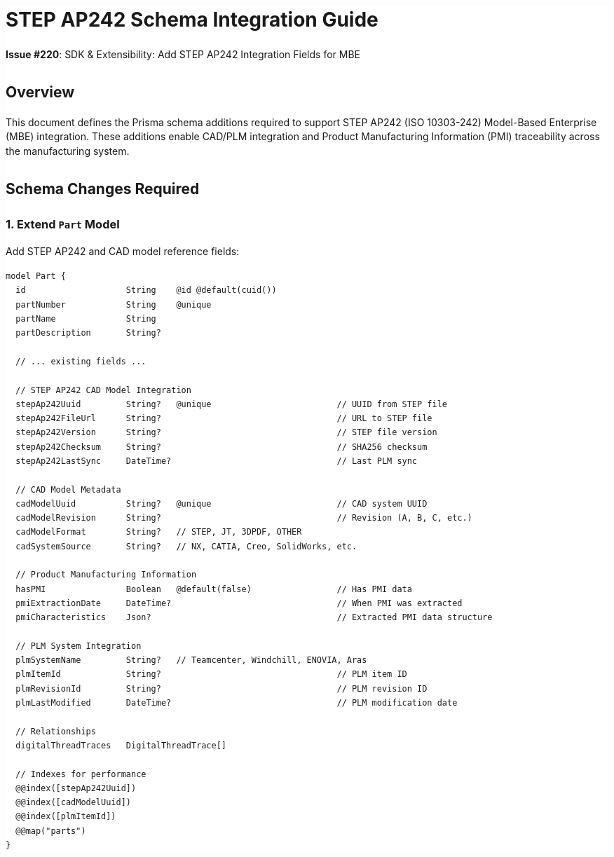 # STEP AP242 Schema Integration Guide
**Issue #220**: SDK & Extensibility: Add STEP AP242 Integration Fields for MBE

## Overview

This document defines the Prisma schema additions required to support STEP AP242 (ISO 10303-242) Model-Based Enterprise (MBE) integration. These additions enable CAD/PLM integration and Product Manufacturing Information (PMI) traceability across the manufacturing system.

## Schema Changes Required

### 1. Extend `Part` Model

Add STEP AP242 and CAD model reference fields:

```prisma
model Part {
  id                    String    @id @default(cuid())
  partNumber            String    @unique
  partName              String
  partDescription       String?

  // ... existing fields ...

  // STEP AP242 CAD Model Integration
  stepAp242Uuid         String?   @unique                         // UUID from STEP file
  stepAp242FileUrl      String?                                   // URL to STEP file
  stepAp242Version      String?                                   // STEP file version
  stepAp242Checksum     String?                                   // SHA256 checksum
  stepAp242LastSync     DateTime?                                 // Last PLM sync

  // CAD Model Metadata
  cadModelUuid          String?   @unique                         // CAD system UUID
  cadModelRevision      String?                                   // Revision (A, B, C, etc.)
  cadModelFormat        String?   // STEP, JT, 3DPDF, OTHER
  cadSystemSource       String?   // NX, CATIA, Creo, SolidWorks, etc.

  // Product Manufacturing Information
  hasPMI                Boolean   @default(false)                 // Has PMI data
  pmiExtractionDate     DateTime?                                 // When PMI was extracted
  pmiCharacteristics    Json?                                     // Extracted PMI data structure

  // PLM System Integration
  plmSystemName         String?   // Teamcenter, Windchill, ENOVIA, Aras
  plmItemId             String?                                   // PLM item ID
  plmRevisionId         String?                                   // PLM revision ID
  plmLastModified       DateTime?                                 // PLM modification date

  // Relationships
  digitalThreadTraces   DigitalThreadTrace[]

  // Indexes for performance
  @@index([stepAp242Uuid])
  @@index([cadModelUuid])
  @@index([plmItemId])
  @@map("parts")
}
```
